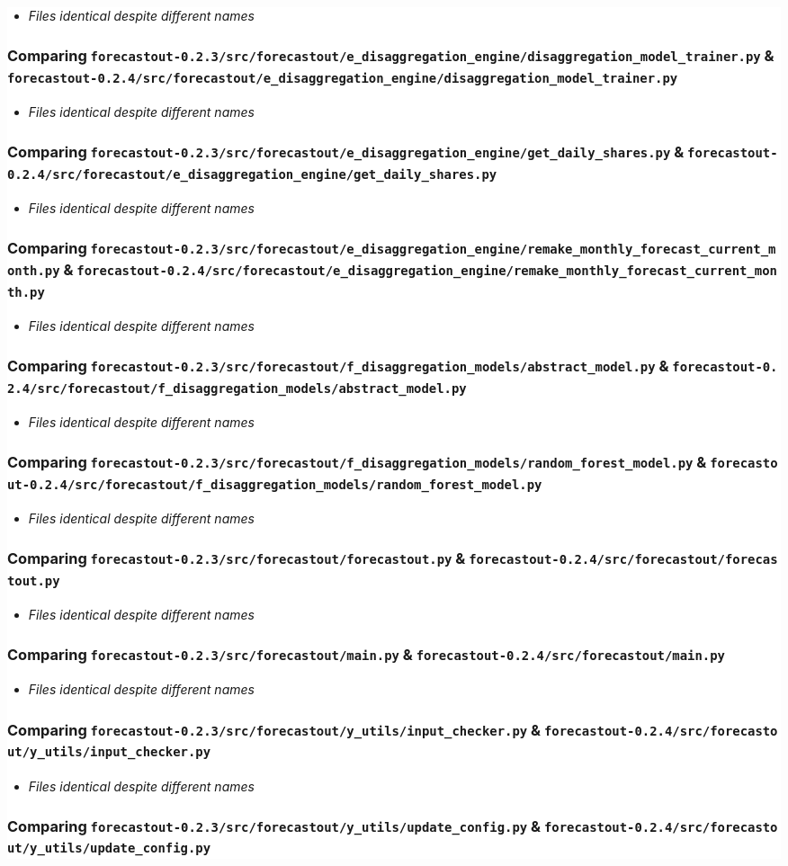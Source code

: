  * *Files identical despite different names*

### Comparing `forecastout-0.2.3/src/forecastout/e_disaggregation_engine/disaggregation_model_trainer.py` & `forecastout-0.2.4/src/forecastout/e_disaggregation_engine/disaggregation_model_trainer.py`

 * *Files identical despite different names*

### Comparing `forecastout-0.2.3/src/forecastout/e_disaggregation_engine/get_daily_shares.py` & `forecastout-0.2.4/src/forecastout/e_disaggregation_engine/get_daily_shares.py`

 * *Files identical despite different names*

### Comparing `forecastout-0.2.3/src/forecastout/e_disaggregation_engine/remake_monthly_forecast_current_month.py` & `forecastout-0.2.4/src/forecastout/e_disaggregation_engine/remake_monthly_forecast_current_month.py`

 * *Files identical despite different names*

### Comparing `forecastout-0.2.3/src/forecastout/f_disaggregation_models/abstract_model.py` & `forecastout-0.2.4/src/forecastout/f_disaggregation_models/abstract_model.py`

 * *Files identical despite different names*

### Comparing `forecastout-0.2.3/src/forecastout/f_disaggregation_models/random_forest_model.py` & `forecastout-0.2.4/src/forecastout/f_disaggregation_models/random_forest_model.py`

 * *Files identical despite different names*

### Comparing `forecastout-0.2.3/src/forecastout/forecastout.py` & `forecastout-0.2.4/src/forecastout/forecastout.py`

 * *Files identical despite different names*

### Comparing `forecastout-0.2.3/src/forecastout/main.py` & `forecastout-0.2.4/src/forecastout/main.py`

 * *Files identical despite different names*

### Comparing `forecastout-0.2.3/src/forecastout/y_utils/input_checker.py` & `forecastout-0.2.4/src/forecastout/y_utils/input_checker.py`

 * *Files identical despite different names*

### Comparing `forecastout-0.2.3/src/forecastout/y_utils/update_config.py` & `forecastout-0.2.4/src/forecastout/y_utils/update_config.py`
